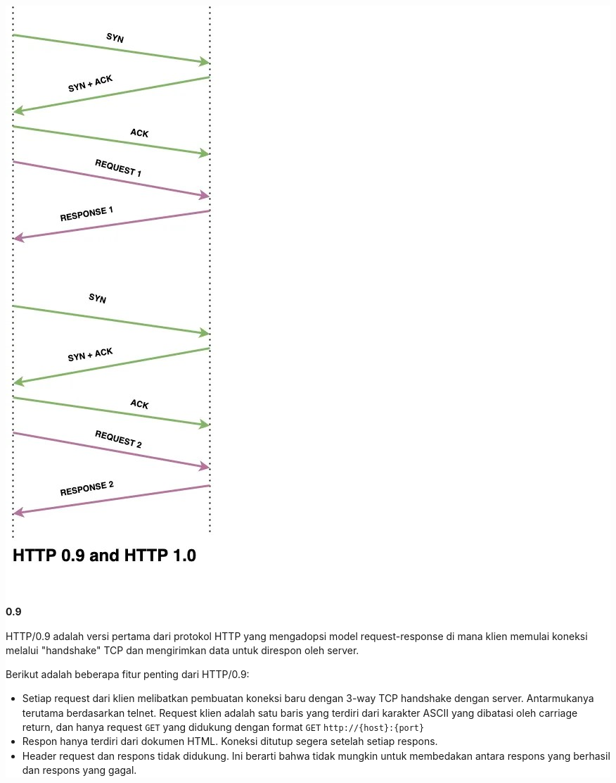 ![tcp](../assets/flow-0_9.jpg)

 **0.9**

HTTP/0.9 adalah versi pertama dari protokol HTTP yang mengadopsi model request-response di mana klien memulai koneksi melalui "handshake" TCP dan mengirimkan data untuk direspon oleh server.

Berikut adalah beberapa fitur penting dari HTTP/0.9:

-   Setiap request dari klien melibatkan pembuatan koneksi baru dengan 3-way TCP handshake dengan server. Antarmukanya terutama berdasarkan telnet. Request klien adalah satu baris yang terdiri dari karakter ASCII yang dibatasi oleh carriage return, dan hanya request `GET` yang didukung dengan format `GET` 
`http://{host}:{port}`
-   Respon hanya terdiri dari dokumen HTML. Koneksi ditutup segera setelah setiap respons.
-   Header request dan respons tidak didukung. Ini berarti bahwa tidak mungkin untuk membedakan antara respons yang berhasil dan respons yang gagal.
